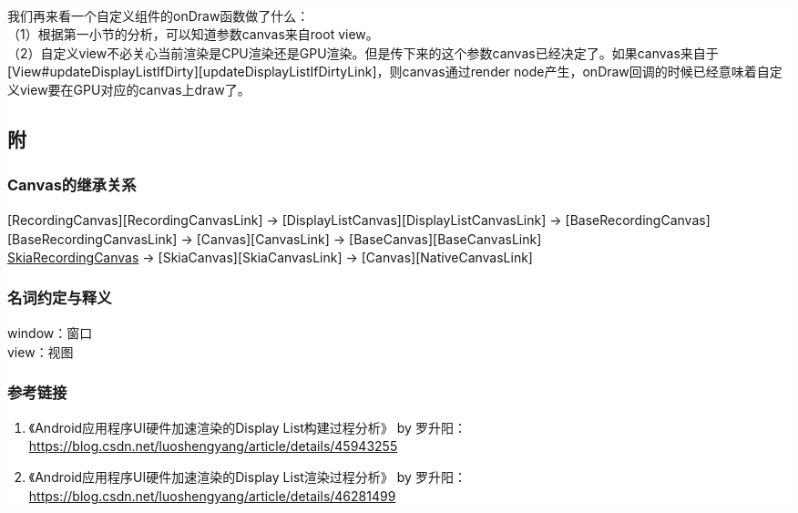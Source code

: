 我们再来看一个自定义组件的onDraw函数做了什么：  
（1）根据第一小节的分析，可以知道参数canvas来自root view。  
（2）自定义view不必关心当前渲染是CPU渲染还是GPU渲染。但是传下来的这个参数canvas已经决定了。如果canvas来自于[View#updateDisplayListIfDirty][updateDisplayListIfDirtyLink]，则canvas通过render node产生，onDraw回调的时候已经意味着自定义view要在GPU对应的canvas上draw了。  

## 附

### Canvas的继承关系

[RecordingCanvas][RecordingCanvasLink] -> [DisplayListCanvas][DisplayListCanvasLink] -> [BaseRecordingCanvas][BaseRecordingCanvasLink] -> [Canvas][CanvasLink] -> [BaseCanvas][BaseCanvasLink]  
[SkiaRecordingCanvas][SkiaRecordingCanvasLink] -> [SkiaCanvas][SkiaCanvasLink] -> [Canvas][NativeCanvasLink]

### 名词约定与释义

window：窗口  
view：视图  

### 参考链接

1. 《Android应用程序UI硬件加速渲染的Display List构建过程分析》 by 罗升阳：<https://blog.csdn.net/luoshengyang/article/details/45943255>

2. 《Android应用程序UI硬件加速渲染的Display List渲染过程分析》 by 罗升阳：<https://blog.csdn.net/luoshengyang/article/details/46281499>

[performTraversalsLink]:https://cs.android.com/android/platform/superproject/+/master:frameworks/base/core/java/android/view/ViewRootImpl.java;l=2350
[performDrawLink]:https://cs.android.com/android/platform/superproject/+/master:frameworks/base/core/java/android/view/ViewRootImpl.java;l=3776
[drawLink]:https://cs.android.com/android/platform/superproject/+/master:frameworks/base/core/java/android/view/ViewRootImpl.java;l=3969

[ThreadedRendererDrawLink]:https://cs.android.com/android/platform/superproject/+/master:frameworks/base/core/java/android/view/ThreadedRenderer.java;l=638
[updateRootDisplayListLink]:https://cs.android.com/android/platform/superproject/+/master:frameworks/base/core/java/android/view/ThreadedRenderer.java;l=563

[RenderNodeLink]:https://cs.android.com/android/platform/superproject/+/master:frameworks/base/graphics/java/android/graphics/RenderNode.java;l=194
[mRootNodeLink]:https://cs.android.com/android/platform/superproject/+/master:frameworks/base/graphics/java/android/graphics/HardwareRenderer.java;l=148
[ViewMRenderNodeLink]:https://cs.android.com/android/platform/superproject/+/master:frameworks/base/core/java/android/view/View.java;l=5183

[beginRecordingLink]:https://cs.android.com/android/platform/superproject/+/master:frameworks/base/graphics/java/android/graphics/RenderNode.java;l=370
[RecordingCanvasObtainLink]:https://cs.android.com/android/platform/superproject/+/master:frameworks/base/graphics/java/android/graphics/RecordingCanvas.java;l=57
[rcConstructorLink]:https://cs.android.com/android/platform/superproject/+/master:frameworks/base/graphics/java/android/graphics/RecordingCanvas.java;l=94
[nCreateDisplayListCanvasLink]:https://cs.android.com/android/platform/superproject/+/master:frameworks/base/libs/hwui/jni/android_graphics_DisplayListCanvas.cpp;l=106
[create_recording_canvasLink]:https://cs.android.com/android/platform/superproject/+/master:frameworks/base/libs/hwui/hwui/Canvas.cpp;l=32
[SkiaRecordingCanvasLink]:https://cs.android.com/android/platform/superproject/+/master:frameworks/base/libs/hwui/pipeline/skia/SkiaRecordingCanvas.h;l=33
[initDisplayListLink]:https://cs.android.com/android/platform/superproject/+/master:frameworks/base/libs/hwui/pipeline/skia/SkiaRecordingCanvas.cpp;l=42
[detachAvailableListLink]:https://cs.android.com/android/platform/superproject/+/master:frameworks/base/libs/hwui/RenderNode.h;l=290
